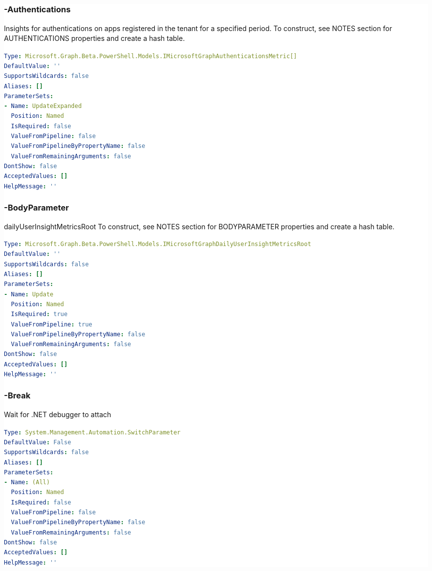 ### -Authentications

Insights for authentications on apps registered in the tenant for a specified period.
To construct, see NOTES section for AUTHENTICATIONS properties and create a hash table.

```yaml
Type: Microsoft.Graph.Beta.PowerShell.Models.IMicrosoftGraphAuthenticationsMetric[]
DefaultValue: ''
SupportsWildcards: false
Aliases: []
ParameterSets:
- Name: UpdateExpanded
  Position: Named
  IsRequired: false
  ValueFromPipeline: false
  ValueFromPipelineByPropertyName: false
  ValueFromRemainingArguments: false
DontShow: false
AcceptedValues: []
HelpMessage: ''
```

### -BodyParameter

dailyUserInsightMetricsRoot
To construct, see NOTES section for BODYPARAMETER properties and create a hash table.

```yaml
Type: Microsoft.Graph.Beta.PowerShell.Models.IMicrosoftGraphDailyUserInsightMetricsRoot
DefaultValue: ''
SupportsWildcards: false
Aliases: []
ParameterSets:
- Name: Update
  Position: Named
  IsRequired: true
  ValueFromPipeline: true
  ValueFromPipelineByPropertyName: false
  ValueFromRemainingArguments: false
DontShow: false
AcceptedValues: []
HelpMessage: ''
```

### -Break

Wait for .NET debugger to attach

```yaml
Type: System.Management.Automation.SwitchParameter
DefaultValue: False
SupportsWildcards: false
Aliases: []
ParameterSets:
- Name: (All)
  Position: Named
  IsRequired: false
  ValueFromPipeline: false
  ValueFromPipelineByPropertyName: false
  ValueFromRemainingArguments: false
DontShow: false
AcceptedValues: []
HelpMessage: ''
```
